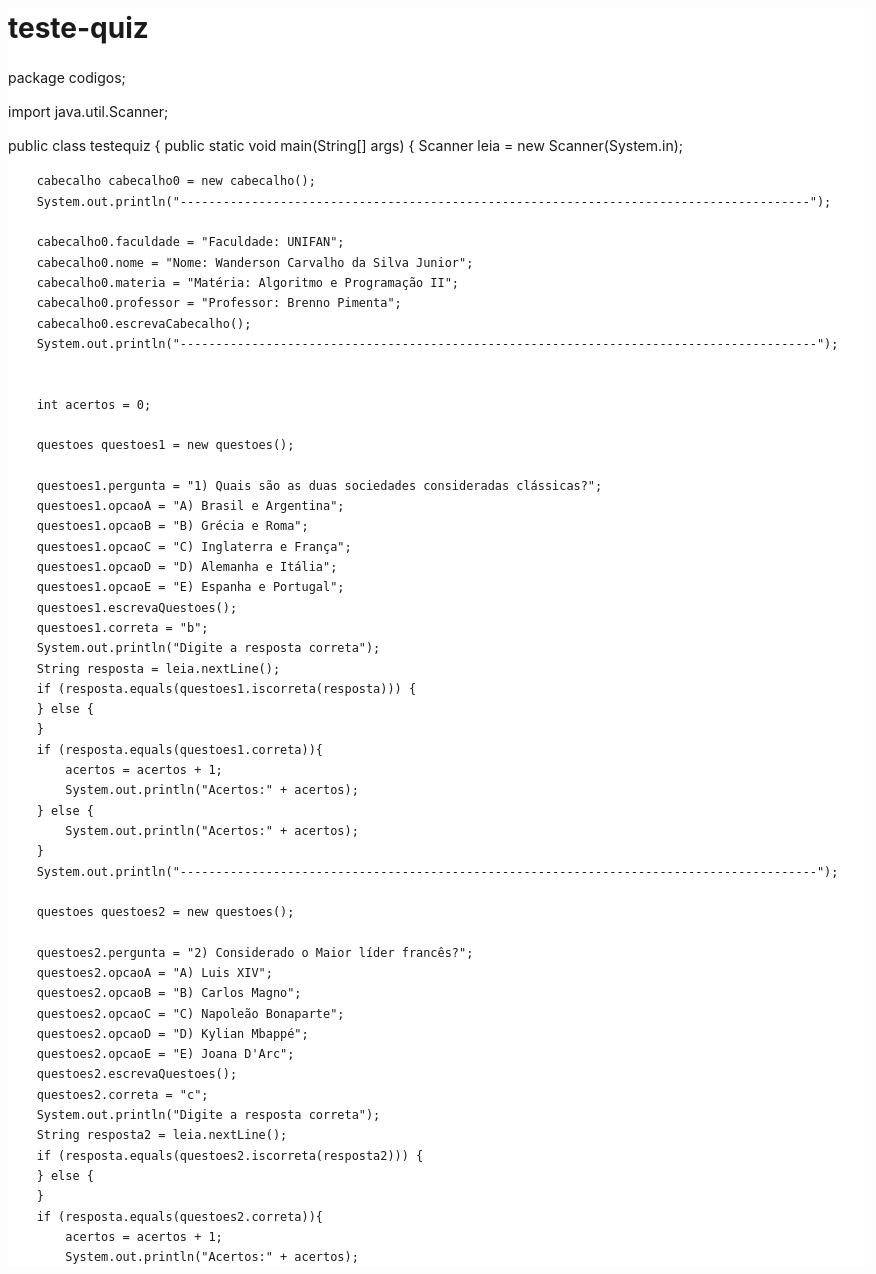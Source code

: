 # teste-quiz

package codigos;

import java.util.Scanner;

public class testequiz {
    public static void main(String[] args) {
        Scanner leia = new Scanner(System.in);

        cabecalho cabecalho0 = new cabecalho();
        System.out.println("----------------------------------------------------------------------------------------");

        cabecalho0.faculdade = "Faculdade: UNIFAN";
        cabecalho0.nome = "Nome: Wanderson Carvalho da Silva Junior";
        cabecalho0.materia = "Matéria: Algoritmo e Programação II";
        cabecalho0.professor = "Professor: Brenno Pimenta";
        cabecalho0.escrevaCabecalho();
        System.out.println("-----------------------------------------------------------------------------------------");


        int acertos = 0;

        questoes questoes1 = new questoes();

        questoes1.pergunta = "1) Quais são as duas sociedades consideradas clássicas?";
        questoes1.opcaoA = "A) Brasil e Argentina";
        questoes1.opcaoB = "B) Grécia e Roma";
        questoes1.opcaoC = "C) Inglaterra e França";
        questoes1.opcaoD = "D) Alemanha e Itália";
        questoes1.opcaoE = "E) Espanha e Portugal";
        questoes1.escrevaQuestoes();
        questoes1.correta = "b";
        System.out.println("Digite a resposta correta");
        String resposta = leia.nextLine();
        if (resposta.equals(questoes1.iscorreta(resposta))) {
        } else {
        }
        if (resposta.equals(questoes1.correta)){
            acertos = acertos + 1;
            System.out.println("Acertos:" + acertos);
        } else {
            System.out.println("Acertos:" + acertos);
        }
        System.out.println("-----------------------------------------------------------------------------------------");

        questoes questoes2 = new questoes();

        questoes2.pergunta = "2) Considerado o Maior líder francês?";
        questoes2.opcaoA = "A) Luis XIV";
        questoes2.opcaoB = "B) Carlos Magno";
        questoes2.opcaoC = "C) Napoleão Bonaparte";
        questoes2.opcaoD = "D) Kylian Mbappé";
        questoes2.opcaoE = "E) Joana D'Arc";
        questoes2.escrevaQuestoes();
        questoes2.correta = "c";
        System.out.println("Digite a resposta correta");
        String resposta2 = leia.nextLine();
        if (resposta.equals(questoes2.iscorreta(resposta2))) {
        } else {
        }
        if (resposta.equals(questoes2.correta)){
            acertos = acertos + 1;
            System.out.println("Acertos:" + acertos);